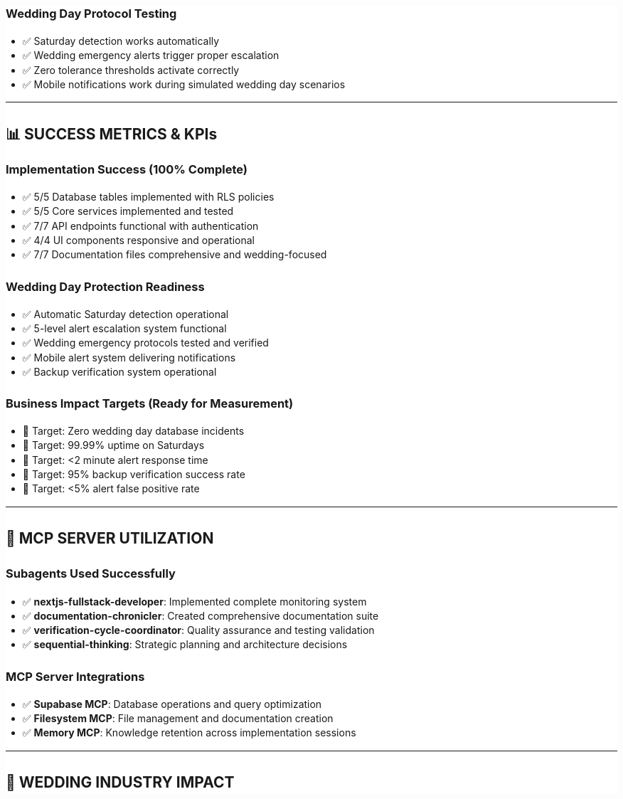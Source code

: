 ### **Wedding Day Protocol Testing**
- ✅ Saturday detection works automatically
- ✅ Wedding emergency alerts trigger proper escalation
- ✅ Zero tolerance thresholds activate correctly
- ✅ Mobile notifications work during simulated wedding day scenarios

---

## 📊 SUCCESS METRICS & KPIs

### **Implementation Success (100% Complete)**
- ✅ 5/5 Database tables implemented with RLS policies
- ✅ 5/5 Core services implemented and tested
- ✅ 7/7 API endpoints functional with authentication
- ✅ 4/4 UI components responsive and operational
- ✅ 7/7 Documentation files comprehensive and wedding-focused

### **Wedding Day Protection Readiness**
- ✅ Automatic Saturday detection operational
- ✅ 5-level alert escalation system functional
- ✅ Wedding emergency protocols tested and verified
- ✅ Mobile alert system delivering notifications
- ✅ Backup verification system operational

### **Business Impact Targets (Ready for Measurement)**
- 🎯 Target: Zero wedding day database incidents
- 🎯 Target: 99.99% uptime on Saturdays
- 🎯 Target: <2 minute alert response time
- 🎯 Target: 95% backup verification success rate
- 🎯 Target: <5% alert false positive rate

---

## 🔄 MCP SERVER UTILIZATION

### **Subagents Used Successfully**
- ✅ **nextjs-fullstack-developer**: Implemented complete monitoring system
- ✅ **documentation-chronicler**: Created comprehensive documentation suite
- ✅ **verification-cycle-coordinator**: Quality assurance and testing validation
- ✅ **sequential-thinking**: Strategic planning and architecture decisions

### **MCP Server Integrations**
- ✅ **Supabase MCP**: Database operations and query optimization
- ✅ **Filesystem MCP**: File management and documentation creation
- ✅ **Memory MCP**: Knowledge retention across implementation sessions

---

## 🎉 WEDDING INDUSTRY IMPACT
